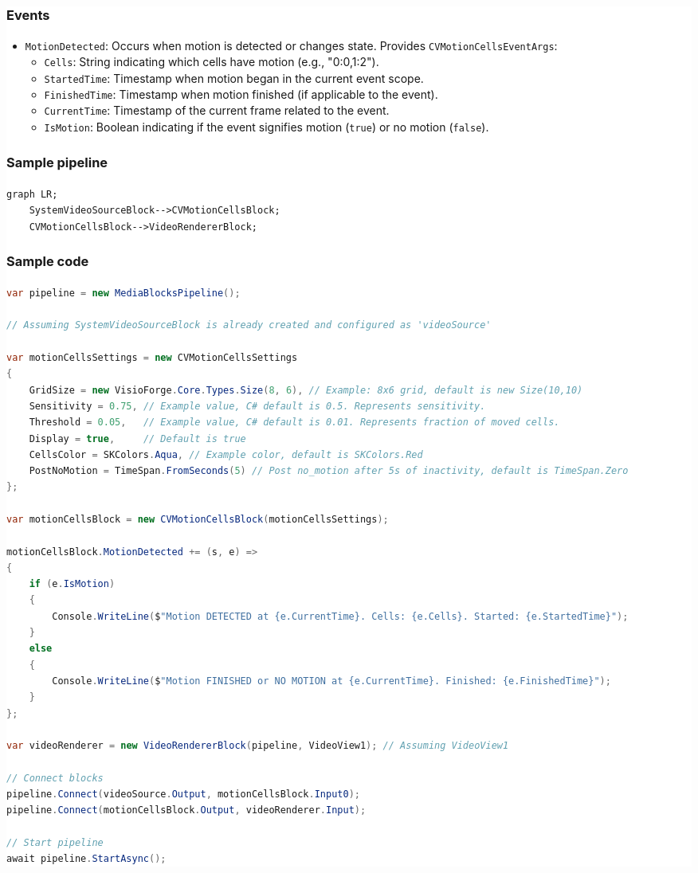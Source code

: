 ### Events

- `MotionDetected`: Occurs when motion is detected or changes state. Provides `CVMotionCellsEventArgs`:
  - `Cells`: String indicating which cells have motion (e.g., "0:0,1:2").
  - `StartedTime`: Timestamp when motion began in the current event scope.
  - `FinishedTime`: Timestamp when motion finished (if applicable to the event).
  - `CurrentTime`: Timestamp of the current frame related to the event.
  - `IsMotion`: Boolean indicating if the event signifies motion (`true`) or no motion (`false`).

### Sample pipeline

```mermaid
graph LR;
    SystemVideoSourceBlock-->CVMotionCellsBlock;
    CVMotionCellsBlock-->VideoRendererBlock;
```

### Sample code

```csharp
var pipeline = new MediaBlocksPipeline();

// Assuming SystemVideoSourceBlock is already created and configured as 'videoSource'

var motionCellsSettings = new CVMotionCellsSettings
{
    GridSize = new VisioForge.Core.Types.Size(8, 6), // Example: 8x6 grid, default is new Size(10,10)
    Sensitivity = 0.75, // Example value, C# default is 0.5. Represents sensitivity.
    Threshold = 0.05,   // Example value, C# default is 0.01. Represents fraction of moved cells.
    Display = true,     // Default is true
    CellsColor = SKColors.Aqua, // Example color, default is SKColors.Red
    PostNoMotion = TimeSpan.FromSeconds(5) // Post no_motion after 5s of inactivity, default is TimeSpan.Zero
};

var motionCellsBlock = new CVMotionCellsBlock(motionCellsSettings);

motionCellsBlock.MotionDetected += (s, e) => 
{
    if (e.IsMotion)
    {
        Console.WriteLine($"Motion DETECTED at {e.CurrentTime}. Cells: {e.Cells}. Started: {e.StartedTime}");
    }
    else
    {
        Console.WriteLine($"Motion FINISHED or NO MOTION at {e.CurrentTime}. Finished: {e.FinishedTime}");
    }
};

var videoRenderer = new VideoRendererBlock(pipeline, VideoView1); // Assuming VideoView1

// Connect blocks
pipeline.Connect(videoSource.Output, motionCellsBlock.Input0);
pipeline.Connect(motionCellsBlock.Output, videoRenderer.Input);

// Start pipeline
await pipeline.StartAsync();
```
